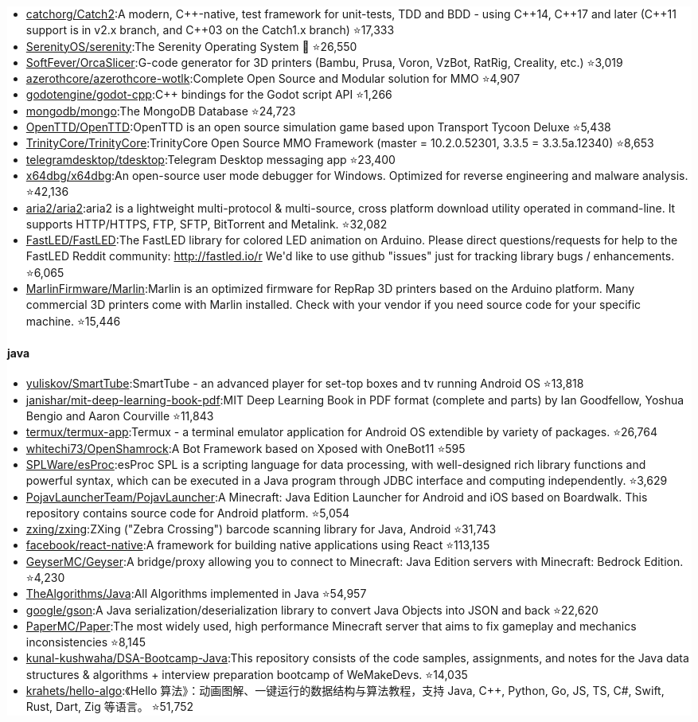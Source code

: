 * [catchorg/Catch2](https://github.com/catchorg/Catch2):A modern, C++-native, test framework for unit-tests, TDD and BDD - using C++14, C++17 and later (C++11 support is in v2.x branch, and C++03 on the Catch1.x branch) ⭐17,333
* [SerenityOS/serenity](https://github.com/SerenityOS/serenity):The Serenity Operating System 🐞 ⭐26,550
* [SoftFever/OrcaSlicer](https://github.com/SoftFever/OrcaSlicer):G-code generator for 3D printers (Bambu, Prusa, Voron, VzBot, RatRig, Creality, etc.) ⭐3,019
* [azerothcore/azerothcore-wotlk](https://github.com/azerothcore/azerothcore-wotlk):Complete Open Source and Modular solution for MMO ⭐4,907
* [godotengine/godot-cpp](https://github.com/godotengine/godot-cpp):C++ bindings for the Godot script API ⭐1,266
* [mongodb/mongo](https://github.com/mongodb/mongo):The MongoDB Database ⭐24,723
* [OpenTTD/OpenTTD](https://github.com/OpenTTD/OpenTTD):OpenTTD is an open source simulation game based upon Transport Tycoon Deluxe ⭐5,438
* [TrinityCore/TrinityCore](https://github.com/TrinityCore/TrinityCore):TrinityCore Open Source MMO Framework (master = 10.2.0.52301, 3.3.5 = 3.3.5a.12340) ⭐8,653
* [telegramdesktop/tdesktop](https://github.com/telegramdesktop/tdesktop):Telegram Desktop messaging app ⭐23,400
* [x64dbg/x64dbg](https://github.com/x64dbg/x64dbg):An open-source user mode debugger for Windows. Optimized for reverse engineering and malware analysis. ⭐42,136
* [aria2/aria2](https://github.com/aria2/aria2):aria2 is a lightweight multi-protocol & multi-source, cross platform download utility operated in command-line. It supports HTTP/HTTPS, FTP, SFTP, BitTorrent and Metalink. ⭐32,082
* [FastLED/FastLED](https://github.com/FastLED/FastLED):The FastLED library for colored LED animation on Arduino. Please direct questions/requests for help to the FastLED Reddit community: http://fastled.io/r We'd like to use github "issues" just for tracking library bugs / enhancements. ⭐6,065
* [MarlinFirmware/Marlin](https://github.com/MarlinFirmware/Marlin):Marlin is an optimized firmware for RepRap 3D printers based on the Arduino platform. Many commercial 3D printers come with Marlin installed. Check with your vendor if you need source code for your specific machine. ⭐15,446

#### java
* [yuliskov/SmartTube](https://github.com/yuliskov/SmartTube):SmartTube - an advanced player for set-top boxes and tv running Android OS ⭐13,818
* [janishar/mit-deep-learning-book-pdf](https://github.com/janishar/mit-deep-learning-book-pdf):MIT Deep Learning Book in PDF format (complete and parts) by Ian Goodfellow, Yoshua Bengio and Aaron Courville ⭐11,843
* [termux/termux-app](https://github.com/termux/termux-app):Termux - a terminal emulator application for Android OS extendible by variety of packages. ⭐26,764
* [whitechi73/OpenShamrock](https://github.com/whitechi73/OpenShamrock):A Bot Framework based on Xposed with OneBot11 ⭐595
* [SPLWare/esProc](https://github.com/SPLWare/esProc):esProc SPL is a scripting language for data processing, with well-designed rich library functions and powerful syntax, which can be executed in a Java program through JDBC interface and computing independently. ⭐3,629
* [PojavLauncherTeam/PojavLauncher](https://github.com/PojavLauncherTeam/PojavLauncher):A Minecraft: Java Edition Launcher for Android and iOS based on Boardwalk. This repository contains source code for Android platform. ⭐5,054
* [zxing/zxing](https://github.com/zxing/zxing):ZXing ("Zebra Crossing") barcode scanning library for Java, Android ⭐31,743
* [facebook/react-native](https://github.com/facebook/react-native):A framework for building native applications using React ⭐113,135
* [GeyserMC/Geyser](https://github.com/GeyserMC/Geyser):A bridge/proxy allowing you to connect to Minecraft: Java Edition servers with Minecraft: Bedrock Edition. ⭐4,230
* [TheAlgorithms/Java](https://github.com/TheAlgorithms/Java):All Algorithms implemented in Java ⭐54,957
* [google/gson](https://github.com/google/gson):A Java serialization/deserialization library to convert Java Objects into JSON and back ⭐22,620
* [PaperMC/Paper](https://github.com/PaperMC/Paper):The most widely used, high performance Minecraft server that aims to fix gameplay and mechanics inconsistencies ⭐8,145
* [kunal-kushwaha/DSA-Bootcamp-Java](https://github.com/kunal-kushwaha/DSA-Bootcamp-Java):This repository consists of the code samples, assignments, and notes for the Java data structures & algorithms + interview preparation bootcamp of WeMakeDevs. ⭐14,035
* [krahets/hello-algo](https://github.com/krahets/hello-algo):《Hello 算法》：动画图解、一键运行的数据结构与算法教程，支持 Java, C++, Python, Go, JS, TS, C#, Swift, Rust, Dart, Zig 等语言。 ⭐51,752